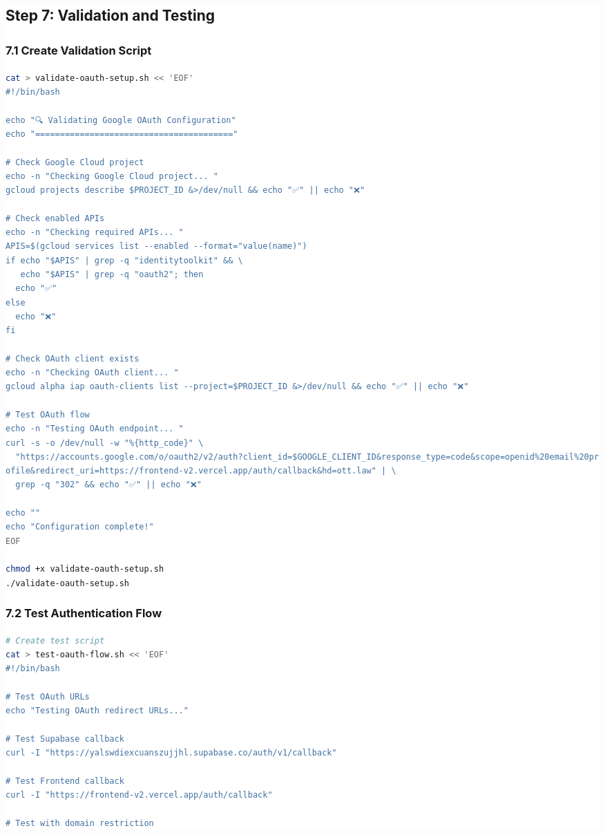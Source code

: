 ## Step 7: Validation and Testing

### 7.1 Create Validation Script

```bash
cat > validate-oauth-setup.sh << 'EOF'
#!/bin/bash

echo "🔍 Validating Google OAuth Configuration"
echo "========================================"

# Check Google Cloud project
echo -n "Checking Google Cloud project... "
gcloud projects describe $PROJECT_ID &>/dev/null && echo "✅" || echo "❌"

# Check enabled APIs
echo -n "Checking required APIs... "
APIS=$(gcloud services list --enabled --format="value(name)")
if echo "$APIS" | grep -q "identitytoolkit" && \
   echo "$APIS" | grep -q "oauth2"; then
  echo "✅"
else
  echo "❌"
fi

# Check OAuth client exists
echo -n "Checking OAuth client... "
gcloud alpha iap oauth-clients list --project=$PROJECT_ID &>/dev/null && echo "✅" || echo "❌"

# Test OAuth flow
echo -n "Testing OAuth endpoint... "
curl -s -o /dev/null -w "%{http_code}" \
  "https://accounts.google.com/o/oauth2/v2/auth?client_id=$GOOGLE_CLIENT_ID&response_type=code&scope=openid%20email%20profile&redirect_uri=https://frontend-v2.vercel.app/auth/callback&hd=ott.law" | \
  grep -q "302" && echo "✅" || echo "❌"

echo ""
echo "Configuration complete!"
EOF

chmod +x validate-oauth-setup.sh
./validate-oauth-setup.sh
```

### 7.2 Test Authentication Flow

```bash
# Create test script
cat > test-oauth-flow.sh << 'EOF'
#!/bin/bash

# Test OAuth URLs
echo "Testing OAuth redirect URLs..."

# Test Supabase callback
curl -I "https://yalswdiexcuanszujjhl.supabase.co/auth/v1/callback"

# Test Frontend callback
curl -I "https://frontend-v2.vercel.app/auth/callback"

# Test with domain restriction
```